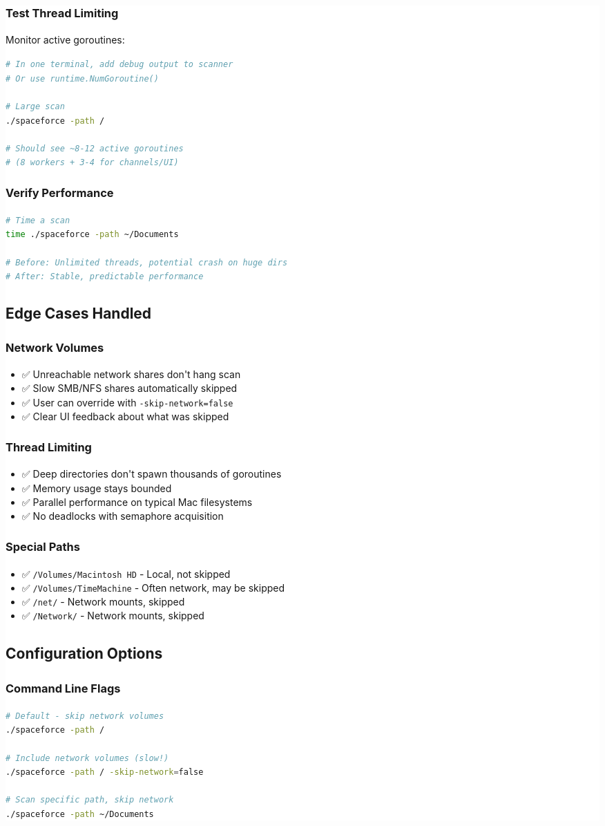 ### Test Thread Limiting

Monitor active goroutines:
```bash
# In one terminal, add debug output to scanner
# Or use runtime.NumGoroutine()

# Large scan
./spaceforce -path /

# Should see ~8-12 active goroutines
# (8 workers + 3-4 for channels/UI)
```

### Verify Performance

```bash
# Time a scan
time ./spaceforce -path ~/Documents

# Before: Unlimited threads, potential crash on huge dirs
# After: Stable, predictable performance
```

## Edge Cases Handled

### Network Volumes
- ✅ Unreachable network shares don't hang scan
- ✅ Slow SMB/NFS shares automatically skipped
- ✅ User can override with `-skip-network=false`
- ✅ Clear UI feedback about what was skipped

### Thread Limiting
- ✅ Deep directories don't spawn thousands of goroutines
- ✅ Memory usage stays bounded
- ✅ Parallel performance on typical Mac filesystems
- ✅ No deadlocks with semaphore acquisition

### Special Paths
- ✅ `/Volumes/Macintosh HD` - Local, not skipped
- ✅ `/Volumes/TimeMachine` - Often network, may be skipped
- ✅ `/net/` - Network mounts, skipped
- ✅ `/Network/` - Network mounts, skipped

## Configuration Options

### Command Line Flags

```bash
# Default - skip network volumes
./spaceforce -path /

# Include network volumes (slow!)
./spaceforce -path / -skip-network=false

# Scan specific path, skip network
./spaceforce -path ~/Documents
```
